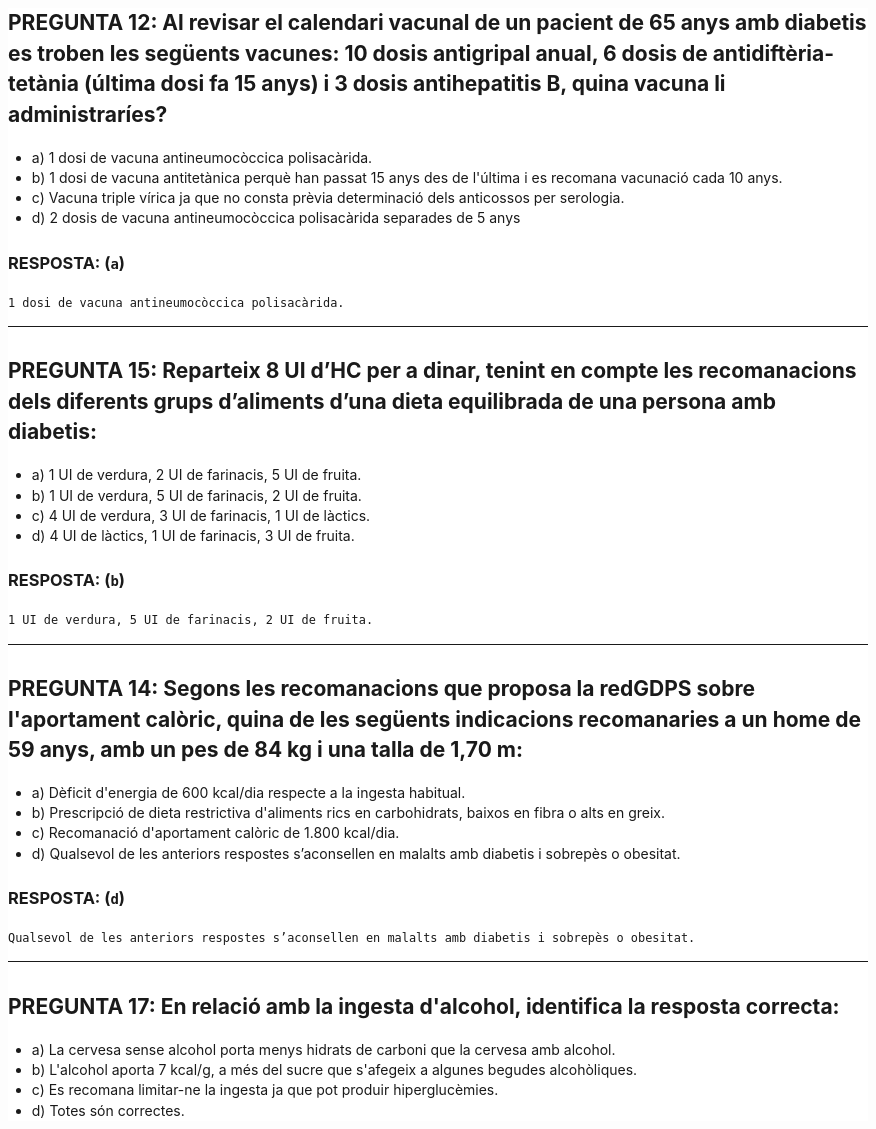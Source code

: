 ## PREGUNTA 12: Al revisar el calendari vacunal de un pacient de 65 anys amb diabetis es troben les següents vacunes: 10 dosis antigripal anual, 6 dosis de antidiftèria-tetània (última dosi fa 15 anys) i 3 dosis antihepatitis B, quina vacuna li administraríes?
* a) 1 dosi de vacuna antineumocòccica polisacàrida.
* b) 1 dosi de vacuna antitetànica perquè han passat 15 anys des de l'última i es recomana vacunació cada 10 anys.
* c) Vacuna triple vírica ja que no consta prèvia determinació dels anticossos per serologia.
* d) 2 dosis de vacuna antineumocòccica polisacàrida separades de 5 anys

### RESPOSTA: (`a`)
```
1 dosi de vacuna antineumocòccica polisacàrida.
```
---------------------

## PREGUNTA 15: Reparteix 8 UI d’HC per a dinar, tenint en compte les recomanacions dels diferents grups d’aliments d’una dieta equilibrada de una persona amb diabetis:
* a) 1 UI de verdura, 2 UI de farinacis, 5 UI de fruita.
* b) 1 UI de verdura, 5 UI de farinacis, 2 UI de fruita.
* c) 4 UI de verdura, 3 UI de farinacis, 1 UI de làctics.
* d) 4 UI de làctics, 1 UI de farinacis, 3 UI de fruita.

### RESPOSTA: (`b`)
```
1 UI de verdura, 5 UI de farinacis, 2 UI de fruita.
```
---------------------

## PREGUNTA 14: Segons les recomanacions que proposa la redGDPS sobre l'aportament calòric, quina de les següents indicacions recomanaries a un home de 59 anys, amb un pes de 84 kg i una talla de 1,70 m:
* a) Dèficit d'energia de 600 kcal/dia respecte a la ingesta habitual.
* b) Prescripció de dieta restrictiva d'aliments rics en carbohidrats, baixos en fibra o alts en greix.
* c) Recomanació d'aportament calòric de 1.800 kcal/dia.
* d) Qualsevol de les anteriors respostes s’aconsellen en malalts amb diabetis i sobrepès o obesitat.

### RESPOSTA: (`d`)
```
Qualsevol de les anteriors respostes s’aconsellen en malalts amb diabetis i sobrepès o obesitat.
```
---------------------

## PREGUNTA 17: En relació amb la ingesta d'alcohol, identifica la resposta correcta:
* a) La cervesa sense alcohol porta menys hidrats de carboni que la cervesa amb alcohol.
* b) L'alcohol aporta 7 kcal/g, a més del sucre que s'afegeix a algunes begudes alcohòliques.
* c) Es recomana limitar-ne la ingesta ja que pot produir hiperglucèmies.
* d) Totes són correctes.
